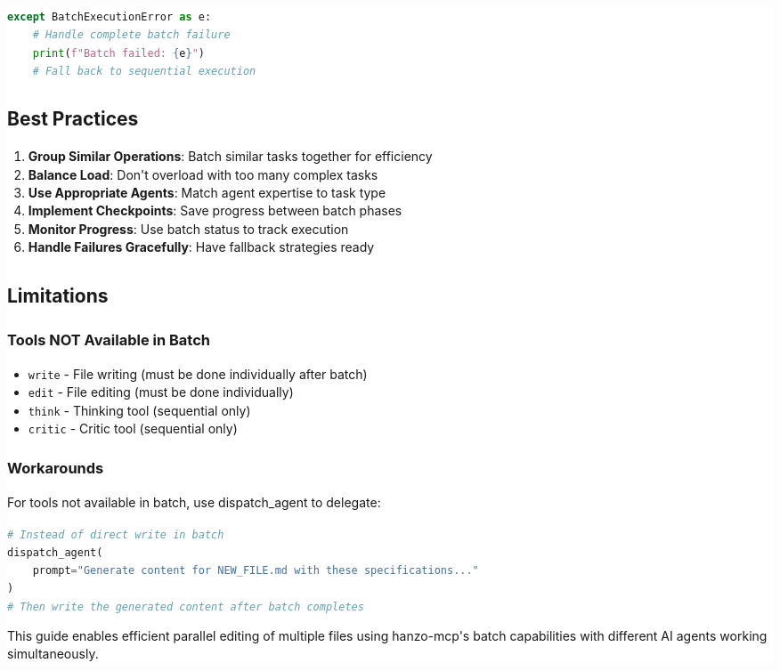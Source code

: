 ```python
except BatchExecutionError as e:
    # Handle complete batch failure
    print(f"Batch failed: {e}")
    # Fall back to sequential execution
```

## Best Practices

1. **Group Similar Operations**: Batch similar tasks together for efficiency
2. **Balance Load**: Don't overload with too many complex tasks
3. **Use Appropriate Agents**: Match agent expertise to task type
4. **Implement Checkpoints**: Save progress between batch phases
5. **Monitor Progress**: Use batch status to track execution
6. **Handle Failures Gracefully**: Have fallback strategies ready

## Limitations

### Tools NOT Available in Batch
- `write` - File writing (must be done individually after batch)
- `edit` - File editing (must be done individually)
- `think` - Thinking tool (sequential only)
- `critic` - Critic tool (sequential only)

### Workarounds
For tools not available in batch, use dispatch_agent to delegate:
```python
# Instead of direct write in batch
dispatch_agent(
    prompt="Generate content for NEW_FILE.md with these specifications..."
)
# Then write the generated content after batch completes
```

This guide enables efficient parallel editing of multiple files using hanzo-mcp's batch capabilities with different AI agents working simultaneously.